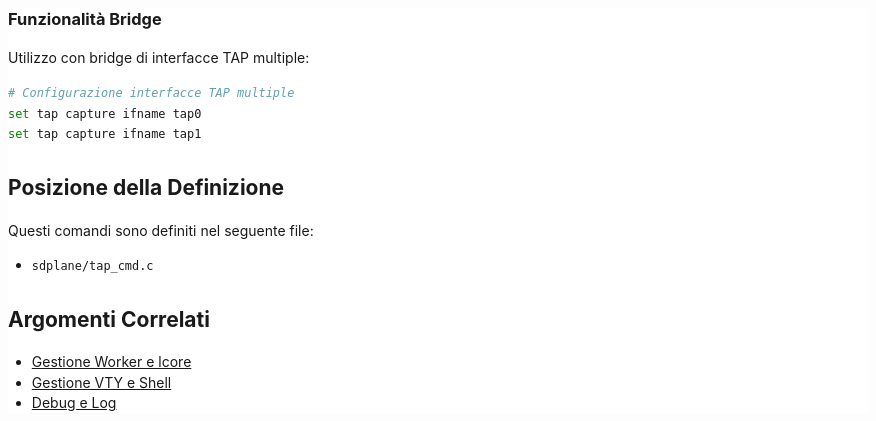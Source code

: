 ### Funzionalità Bridge
Utilizzo con bridge di interfacce TAP multiple:
```bash
# Configurazione interfacce TAP multiple
set tap capture ifname tap0
set tap capture ifname tap1
```

## Posizione della Definizione

Questi comandi sono definiti nel seguente file:
- `sdplane/tap_cmd.c`

## Argomenti Correlati

- [Gestione Worker e lcore](worker-lcore-thread-management.md)
- [Gestione VTY e Shell](vty-shell.md)
- [Debug e Log](debug-logging.md)
